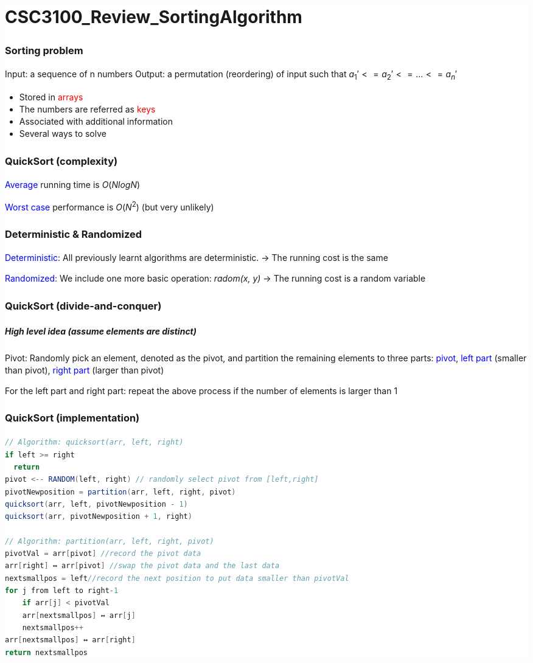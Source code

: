 # CSC3100_Review_SortingAlgorithm

### Sorting problem

Input: a sequence of n numbers
Output: a permutation (reordering) of input such that $a_1'<=a_2'<=...<=a_n'$

- Stored in <span style='color:red'>arrays</span>
- The numbers are referred as <span style='color:red'>keys</span>
- Associated with additional information
- Several ways to solve

### QuickSort (complexity)

<span style='color:blue'>Average</span> running time is $O(NlogN)$

<span style='color:blue'>Worst case</span> performance is $O(N^2)$ (but very unlikely)

### Deterministic & Randomized

<span style='color:blue'>Deterministic</span>: All previously learnt algorithms are deterministic. $\rightarrow$ The running cost is the same

<span style='color:blue'>Randomized</span>: We include one more basic operation: *radom(x, y)* $\rightarrow$ The running cost is a random variable

### QuickSort (divide-and-conquer)

##### High level idea (assume elements are distinct)

Pivot: Randomly pick an element, denoted as the pivot, and partition the remaining elements to three parts: <span style='color:blue'>pivot</span>, <span style='color:blue'>left part</span> (smaller than pivot), <span style='color:blue'>right part</span> (larger than pivot)

For the left part and right part: repeat the above process if the number of elements is larger than 1

### QuickSort (implementation)

```Java
// Algorithm: quicksort(arr, left, right)
if left >= right
  return
pivot <-- RANDOM(left, right) // randomly select pivot from [left,right]
pivotNewposition = partition(arr, left, right, pivot)
quicksort(arr, left, pivotNewposition - 1)
quicksort(arr, pivotNewposition + 1, right)
  
// Algorithm: partition(arr, left, right, pivot)
pivotVal = arr[pivot] //record the pivot data
arr[right] ↔ arr[pivot] //swap the pivot data and the last data
nextsmallpos = left//record the next position to put data smaller than pivotVal 
for j from left to right-1
	if arr[j] < pivotVal 
    arr[nextsmallpos] ↔ arr[j] 
    nextsmallpos++
arr[nextsmallpos] ↔ arr[right] 
return nextsmallpos
```
